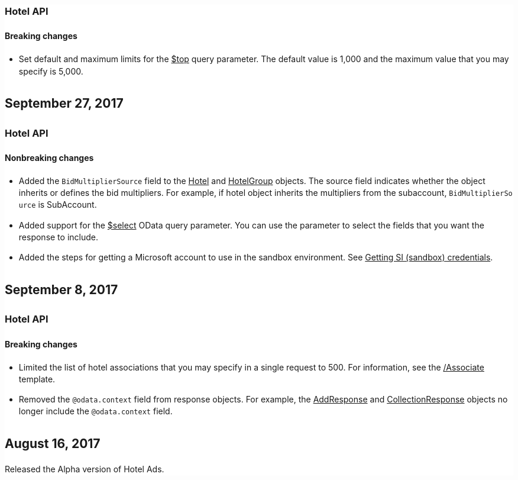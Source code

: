 ### Hotel API

#### Breaking changes

- Set default and maximum limits for the [$top](../hotel-service/reference.md#top-param) query parameter. The default value is 1,000 and the maximum value that you may specify is 5,000.  


## September 27, 2017

### Hotel API

#### Nonbreaking changes

- Added the `BidMultiplierSource` field to the [Hotel](../hotel-service/reference.md#hotel) and  [HotelGroup](../hotel-service/reference.md#hotelgroup) objects. The source field indicates whether the object inherits or defines the bid multipliers. For example, if hotel object inherits the multipliers from the subaccount, `BidMultiplierSource` is SubAccount.  
  
- Added support for the [$select](../hotel-service/reference.md#select-param) OData query parameter. You can use the parameter to select the fields that you want the response to include.  
  
- Added the steps for getting a Microsoft account to use in the sandbox environment. See [Getting SI (sandbox) credentials](../hotel-service/get-started.md#getsicredentials).



## September 8, 2017

### Hotel API

#### Breaking changes

- Limited the list of hotel associations that you may specify in a single request to 500. For information, see the [/Associate](../hotel-service/reference.md#associate) template.  
  
- Removed the `@odata.context` field from response objects. For example, the [AddResponse](../hotel-service/reference.md#addresponse) and [CollectionResponse](../hotel-service/reference.md#collectionresponse) objects no longer include the `@odata.context` field.

## August 16, 2017

Released the Alpha version of Hotel Ads. 
